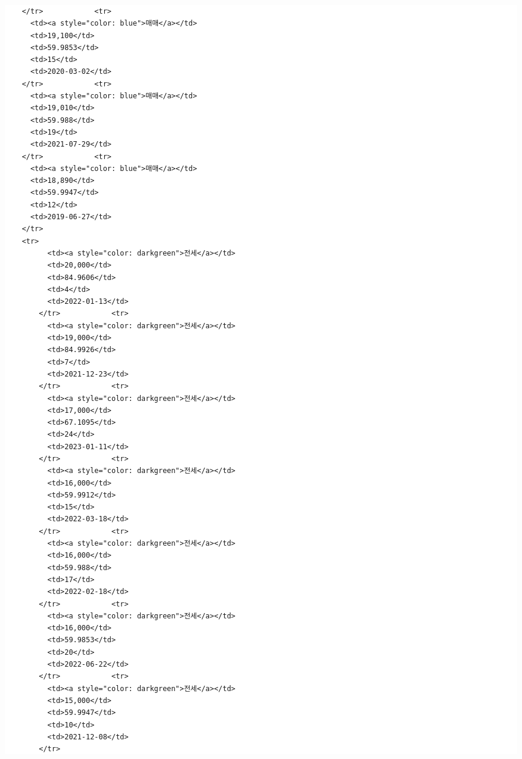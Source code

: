         </tr>            <tr>
          <td><a style="color: blue">매매</a></td>
          <td>19,100</td>
          <td>59.9853</td>
          <td>15</td>
          <td>2020-03-02</td>
        </tr>            <tr>
          <td><a style="color: blue">매매</a></td>
          <td>19,010</td>
          <td>59.988</td>
          <td>19</td>
          <td>2021-07-29</td>
        </tr>            <tr>
          <td><a style="color: blue">매매</a></td>
          <td>18,890</td>
          <td>59.9947</td>
          <td>12</td>
          <td>2019-06-27</td>
        </tr>        
        <tr>
              <td><a style="color: darkgreen">전세</a></td>
              <td>20,000</td>
              <td>84.9606</td>
              <td>4</td>
              <td>2022-01-13</td>
            </tr>            <tr>
              <td><a style="color: darkgreen">전세</a></td>
              <td>19,000</td>
              <td>84.9926</td>
              <td>7</td>
              <td>2021-12-23</td>
            </tr>            <tr>
              <td><a style="color: darkgreen">전세</a></td>
              <td>17,000</td>
              <td>67.1095</td>
              <td>24</td>
              <td>2023-01-11</td>
            </tr>            <tr>
              <td><a style="color: darkgreen">전세</a></td>
              <td>16,000</td>
              <td>59.9912</td>
              <td>15</td>
              <td>2022-03-18</td>
            </tr>            <tr>
              <td><a style="color: darkgreen">전세</a></td>
              <td>16,000</td>
              <td>59.988</td>
              <td>17</td>
              <td>2022-02-18</td>
            </tr>            <tr>
              <td><a style="color: darkgreen">전세</a></td>
              <td>16,000</td>
              <td>59.9853</td>
              <td>20</td>
              <td>2022-06-22</td>
            </tr>            <tr>
              <td><a style="color: darkgreen">전세</a></td>
              <td>15,000</td>
              <td>59.9947</td>
              <td>10</td>
              <td>2021-12-08</td>
            </tr>        
    